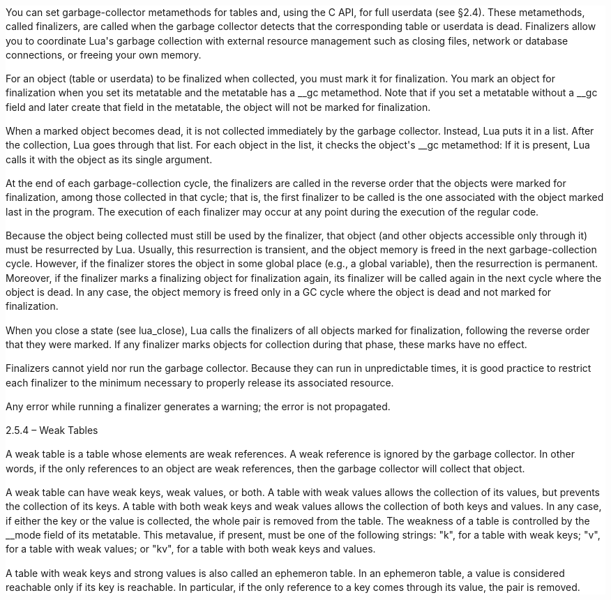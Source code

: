 You can set garbage-collector metamethods for tables and, using the C API, for full userdata (see §2.4). These metamethods, called finalizers, are called when the garbage collector detects that the corresponding table or userdata is dead. Finalizers allow you to coordinate Lua's garbage collection with external resource management such as closing files, network or database connections, or freeing your own memory.

For an object (table or userdata) to be finalized when collected, you must mark it for finalization. You mark an object for finalization when you set its metatable and the metatable has a __gc metamethod. Note that if you set a metatable without a __gc field and later create that field in the metatable, the object will not be marked for finalization.

When a marked object becomes dead, it is not collected immediately by the garbage collector. Instead, Lua puts it in a list. After the collection, Lua goes through that list. For each object in the list, it checks the object's __gc metamethod: If it is present, Lua calls it with the object as its single argument.

At the end of each garbage-collection cycle, the finalizers are called in the reverse order that the objects were marked for finalization, among those collected in that cycle; that is, the first finalizer to be called is the one associated with the object marked last in the program. The execution of each finalizer may occur at any point during the execution of the regular code.

Because the object being collected must still be used by the finalizer, that object (and other objects accessible only through it) must be resurrected by Lua. Usually, this resurrection is transient, and the object memory is freed in the next garbage-collection cycle. However, if the finalizer stores the object in some global place (e.g., a global variable), then the resurrection is permanent. Moreover, if the finalizer marks a finalizing object for finalization again, its finalizer will be called again in the next cycle where the object is dead. In any case, the object memory is freed only in a GC cycle where the object is dead and not marked for finalization.

When you close a state (see lua_close), Lua calls the finalizers of all objects marked for finalization, following the reverse order that they were marked. If any finalizer marks objects for collection during that phase, these marks have no effect.

Finalizers cannot yield nor run the garbage collector. Because they can run in unpredictable times, it is good practice to restrict each finalizer to the minimum necessary to properly release its associated resource.

Any error while running a finalizer generates a warning; the error is not propagated.

2.5.4 – Weak Tables

A weak table is a table whose elements are weak references. A weak reference is ignored by the garbage collector. In other words, if the only references to an object are weak references, then the garbage collector will collect that object.

A weak table can have weak keys, weak values, or both. A table with weak values allows the collection of its values, but prevents the collection of its keys. A table with both weak keys and weak values allows the collection of both keys and values. In any case, if either the key or the value is collected, the whole pair is removed from the table. The weakness of a table is controlled by the __mode field of its metatable. This metavalue, if present, must be one of the following strings: "k", for a table with weak keys; "v", for a table with weak values; or "kv", for a table with both weak keys and values.

A table with weak keys and strong values is also called an ephemeron table. In an ephemeron table, a value is considered reachable only if its key is reachable. In particular, if the only reference to a key comes through its value, the pair is removed.
